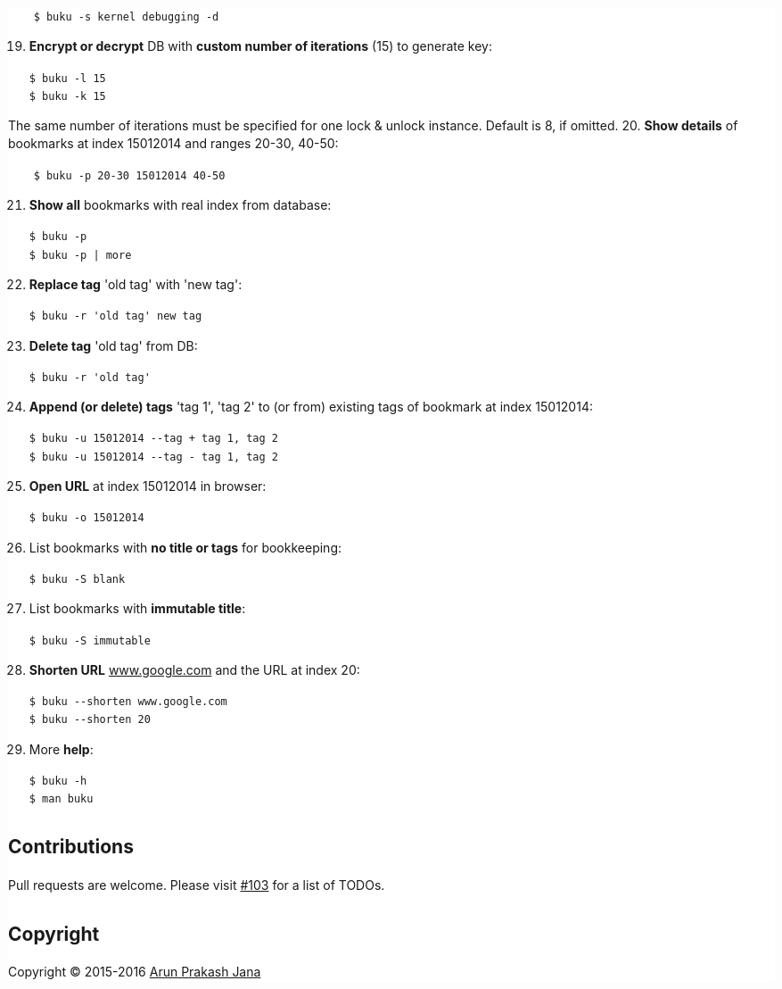         $ buku -s kernel debugging -d
19. **Encrypt or decrypt** DB with **custom number of iterations** (15) to generate key:

        $ buku -l 15
        $ buku -k 15
The same number of iterations must be specified for one lock & unlock instance. Default is 8, if omitted.
20. **Show details** of bookmarks at index 15012014 and ranges 20-30, 40-50:

        $ buku -p 20-30 15012014 40-50
21. **Show all** bookmarks with real index from database:

        $ buku -p
        $ buku -p | more
22. **Replace tag** 'old tag' with 'new tag':

        $ buku -r 'old tag' new tag
23. **Delete tag** 'old tag' from DB:

        $ buku -r 'old tag'
24. **Append (or delete) tags** 'tag 1', 'tag 2' to (or from) existing tags of bookmark at index 15012014:

        $ buku -u 15012014 --tag + tag 1, tag 2
        $ buku -u 15012014 --tag - tag 1, tag 2
25. **Open URL** at index 15012014 in browser:

        $ buku -o 15012014
26. List bookmarks with **no title or tags** for bookkeeping:

        $ buku -S blank
27. List bookmarks with **immutable title**:

        $ buku -S immutable
28. **Shorten URL** www.google.com and the URL at index 20:

        $ buku --shorten www.google.com
        $ buku --shorten 20
29. More **help**:

        $ buku -h
        $ man buku

## Contributions

Pull requests are welcome. Please visit [#103](https://github.com/jarun/Buku/issues/103) for a list of TODOs.

## Copyright

Copyright © 2015-2016 [Arun Prakash Jana](mailto:engineerarun@gmail.com)

